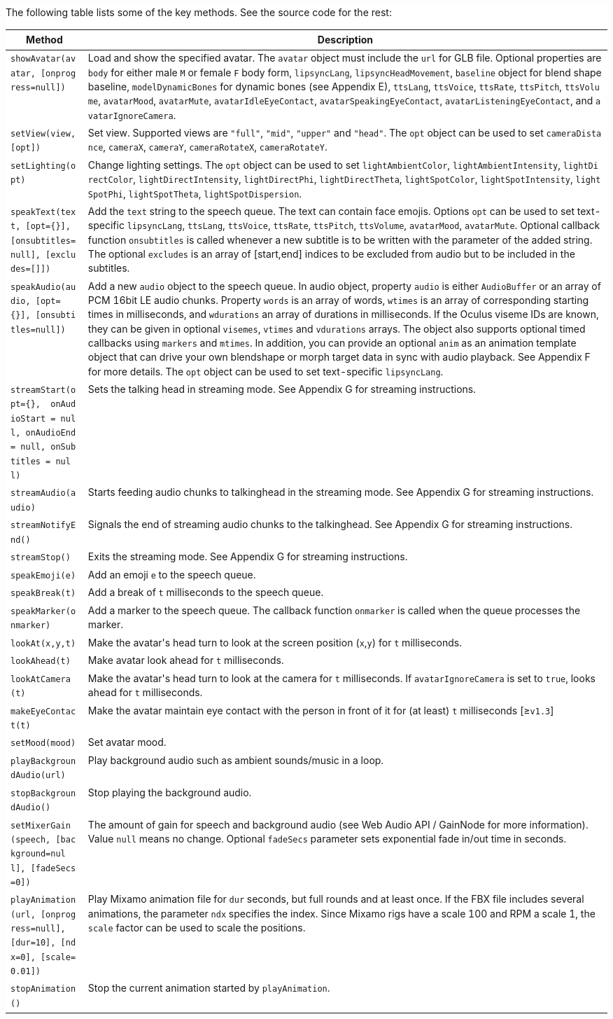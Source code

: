 The following table lists some of the key methods. See the source code for the rest:

Method | Description
--- | ---
`showAvatar(avatar, [onprogress=null])` | Load and show the specified avatar. The `avatar` object must include the `url` for GLB file. Optional properties are `body` for either male `M` or female `F` body form, `lipsyncLang`, `lipsyncHeadMovement`, `baseline` object for blend shape baseline, `modelDynamicBones` for dynamic bones (see Appendix E), `ttsLang`, `ttsVoice`, `ttsRate`, `ttsPitch`, `ttsVolume`, `avatarMood`, `avatarMute`, `avatarIdleEyeContact`, `avatarSpeakingEyeContact`, `avatarListeningEyeContact`, and `avatarIgnoreCamera`.
`setView(view, [opt])` | Set view. Supported views are `"full"`, `"mid"`, `"upper"`  and `"head"`. The `opt` object can be used to set `cameraDistance`, `cameraX`, `cameraY`, `cameraRotateX`, `cameraRotateY`.
`setLighting(opt)` | Change lighting settings. The `opt` object can be used to set `lightAmbientColor`, `lightAmbientIntensity`, `lightDirectColor`, `lightDirectIntensity`, `lightDirectPhi`, `lightDirectTheta`, `lightSpotColor`, `lightSpotIntensity`, `lightSpotPhi`, `lightSpotTheta`, `lightSpotDispersion`.
`speakText(text, [opt={}], [onsubtitles=null], [excludes=[]])` | Add the `text` string to the speech queue. The text can contain face emojis. Options `opt` can be used to set text-specific `lipsyncLang`, `ttsLang`, `ttsVoice`, `ttsRate`, `ttsPitch`, `ttsVolume`, `avatarMood`, `avatarMute`. Optional callback function `onsubtitles` is called whenever a new subtitle is to be written with the parameter of the added string. The optional `excludes` is an array of [start,end] indices to be excluded from audio but to be included in the subtitles.
`speakAudio(audio, [opt={}], [onsubtitles=null])` | Add a new `audio` object to the speech queue. In audio object, property `audio` is either `AudioBuffer` or an array of PCM 16bit LE audio chunks. Property `words` is an array of words, `wtimes` is an array of corresponding starting times in milliseconds, and `wdurations` an array of durations in milliseconds. If the Oculus viseme IDs are known, they can be given in optional `visemes`, `vtimes` and `vdurations` arrays. The object also supports optional timed callbacks using `markers` and `mtimes`. In addition, you can provide an optional `anim` as an animation template object that can drive your own blendshape or morph target data in sync with audio playback. See Appendix F for more details. The `opt` object can be used to set text-specific `lipsyncLang`.
`streamStart(opt={},  onAudioStart = null, onAudioEnd = null, onSubtitles = null)` | Sets the talking head in streaming mode. See Appendix G for streaming instructions.
`streamAudio(audio)` | Starts feeding audio chunks to talkinghead in the streaming mode. See Appendix G for streaming instructions.
`streamNotifyEnd()` | Signals the end of streaming audio chunks to the talkinghead. See Appendix G for streaming instructions.
`streamStop()` | Exits the streaming mode. See Appendix G for streaming instructions.
`speakEmoji(e)` | Add an emoji `e` to the speech queue.
`speakBreak(t)` | Add a break of `t` milliseconds to the speech queue.
`speakMarker(onmarker)` | Add a marker to the speech queue. The callback function `onmarker` is called when the queue processes the marker.
`lookAt(x,y,t)` | Make the avatar's head turn to look at the screen position (`x`,`y`) for `t` milliseconds.
`lookAhead(t)` | Make avatar look ahead for `t` milliseconds.
`lookAtCamera(t)` | Make the avatar's head turn to look at the camera for `t` milliseconds. If `avatarIgnoreCamera` is set to `true`, looks ahead for `t` milliseconds.
`makeEyeContact(t)` | Make the avatar maintain eye contact with the person in front of it for (at least) `t` milliseconds [&#8805;`v1.3`]
`setMood(mood)` | Set avatar mood.
`playBackgroundAudio(url)` | Play background audio such as ambient sounds/music in a loop.
`stopBackgroundAudio()` | Stop playing the background audio.
`setMixerGain(speech, [background=null], [fadeSecs=0])` | The amount of gain for speech and background audio (see Web Audio API / GainNode for more information). Value `null` means no change. Optional `fadeSecs` parameter sets exponential fade in/out time in seconds.
`playAnimation(url, [onprogress=null], [dur=10], [ndx=0], [scale=0.01])` | Play Mixamo animation file for `dur` seconds, but full rounds and at least once. If the FBX file includes several animations, the parameter `ndx` specifies the index. Since Mixamo rigs have a scale 100 and RPM a scale 1, the `scale` factor can be used to scale the positions.
`stopAnimation()` | Stop the current animation started by `playAnimation`.
